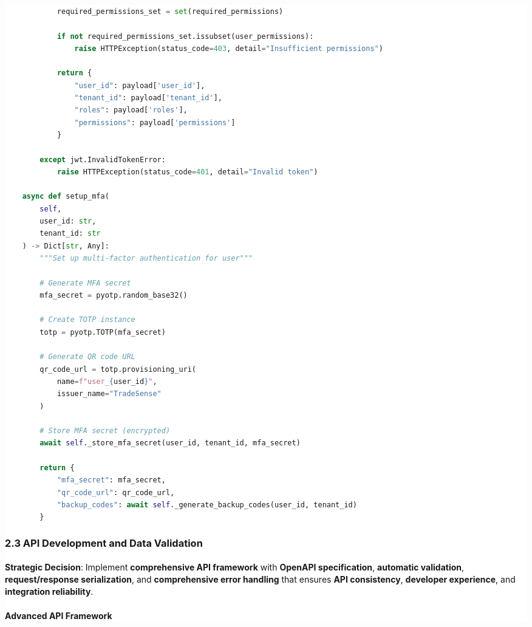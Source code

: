 ```python
            required_permissions_set = set(required_permissions)
            
            if not required_permissions_set.issubset(user_permissions):
                raise HTTPException(status_code=403, detail="Insufficient permissions")
                
            return {
                "user_id": payload['user_id'],
                "tenant_id": payload['tenant_id'],
                "roles": payload['roles'],
                "permissions": payload['permissions']
            }
            
        except jwt.InvalidTokenError:
            raise HTTPException(status_code=401, detail="Invalid token")
            
    async def setup_mfa(
        self,
        user_id: str,
        tenant_id: str
    ) -> Dict[str, Any]:
        """Set up multi-factor authentication for user"""
        
        # Generate MFA secret
        mfa_secret = pyotp.random_base32()
        
        # Create TOTP instance
        totp = pyotp.TOTP(mfa_secret)
        
        # Generate QR code URL
        qr_code_url = totp.provisioning_uri(
            name=f"user_{user_id}",
            issuer_name="TradeSense"
        )
        
        # Store MFA secret (encrypted)
        await self._store_mfa_secret(user_id, tenant_id, mfa_secret)
        
        return {
            "mfa_secret": mfa_secret,
            "qr_code_url": qr_code_url,
            "backup_codes": await self._generate_backup_codes(user_id, tenant_id)
        }
```

### 2.3 API Development and Data Validation

**Strategic Decision**: Implement **comprehensive API framework** with **OpenAPI specification**, **automatic validation**, **request/response serialization**, and **comprehensive error handling** that ensures **API consistency**, **developer experience**, and **integration reliability**.

#### Advanced API Framework
